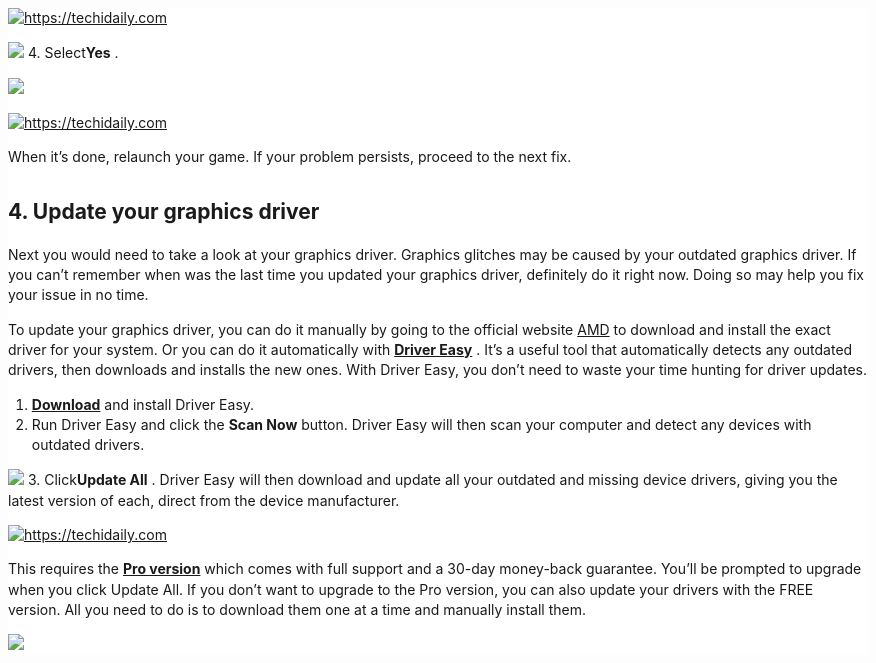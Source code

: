 <a href="https://aligracehair.sjv.io/c/5597632/2135355/19272" target="_top" id="2135355">
  <img src="//a.impactradius-go.com/display-ad/19272-2135355" border="0" alt="https://techidaily.com" width="300" height="90"/>
</a>
<img height="0" width="0" src="https://aligracehair.sjv.io/i/5597632/2135355/19272" style="position:absolute;visibility:hidden;" border="0" />


![](https://images.drivereasy.com/wp-content/uploads/2021/12/clean-temp-folder.png)
4. Select**Yes** .  

![](https://images.drivereasy.com/wp-content/uploads/2021/12/confirm-to-clear-temp-folder.png)


<a href="https://aligracehair.sjv.io/c/5597632/2115950/19272" target="_top" id="2115950">
  <img src="//a.impactradius-go.com/display-ad/19272-2115950" border="0" alt="https://techidaily.com" width="468" height="60"/>
</a>
<img height="0" width="0" src="https://aligracehair.sjv.io/i/5597632/2115950/19272" style="position:absolute;visibility:hidden;" border="0" />

 When it’s done, relaunch your game. If your problem persists, proceed to the next fix.

## 4\. Update your graphics driver

 Next you would need to take a look at your graphics driver. Graphics glitches may be caused by your outdated graphics driver. If you can’t remember when was the last time you updated your graphics driver, definitely do it right now. Doing so may help you fix your issue in no time.

 To update your graphics driver, you can do it manually by going to the official website [AMD](https://www.amd.com/en/support) to download and install the exact driver for your system. Or you can do it automatically with **[Driver Easy](https://tools.techidaily.com/drivereasy/download/)**  . It’s a useful tool that automatically detects any outdated drivers, then downloads and installs the new ones. With Driver Easy, you don’t need to waste your time hunting for driver updates.

1. **[Download](https://tools.techidaily.com/drivereasy/download/)**  and install Driver Easy.
2. Run Driver Easy and click the **Scan Now** button. Driver Easy will then scan your computer and detect any devices with outdated drivers.  

![](https://images.drivereasy.com/wp-content/uploads/2021/08/scan-now-v5_7_0.jpg)
3. Click**Update All** . Driver Easy will then download and update all your outdated and missing device drivers, giving you the latest version of each, direct from the device manufacturer.  

<a href="https://aligracehair.sjv.io/c/5597632/2135395/19272" target="_top" id="2135395">
  <img src="//a.impactradius-go.com/display-ad/19272-2135395" border="0" alt="https://techidaily.com" width="125" height="90"/>
</a>
<img height="0" width="0" src="https://aligracehair.sjv.io/i/5597632/2135395/19272" style="position:absolute;visibility:hidden;" border="0" />


 This requires the **[Pro version](https://tools.techidaily.com/drivereasy/download/)**  which comes with full support and a 30-day money-back guarantee. You’ll be prompted to upgrade when you click Update All. If you don’t want to upgrade to the Pro version, you can also update your drivers with the FREE version. All you need to do is to download them one at a time and manually install them.  

![](https://images.drivereasy.com/wp-content/uploads/2021/01/amd-5700-xt-1.jpg)
